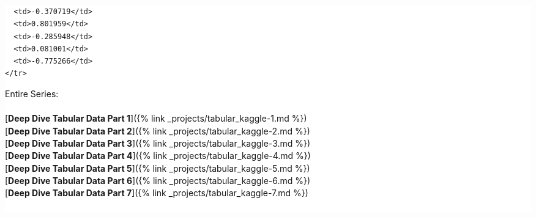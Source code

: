       <td>-0.370719</td>
      <td>0.801959</td>
      <td>-0.285948</td>
      <td>0.081001</td>
      <td>-0.775266</td>
    </tr>
  </tbody>
</table>

Entire Series:<br>
<br>
[**Deep Dive Tabular Data Part 1**]({% link _projects/tabular_kaggle-1.md %})<br>
[**Deep Dive Tabular Data Part 2**]({% link _projects/tabular_kaggle-2.md %})<br>
[**Deep Dive Tabular Data Part 3**]({% link _projects/tabular_kaggle-3.md %})<br>
[**Deep Dive Tabular Data Part 4**]({% link _projects/tabular_kaggle-4.md %})<br>
[**Deep Dive Tabular Data Part 5**]({% link _projects/tabular_kaggle-5.md %})<br>
[**Deep Dive Tabular Data Part 6**]({% link _projects/tabular_kaggle-6.md %})<br>
[**Deep Dive Tabular Data Part 7**]({% link _projects/tabular_kaggle-7.md %})<br>
<br>
